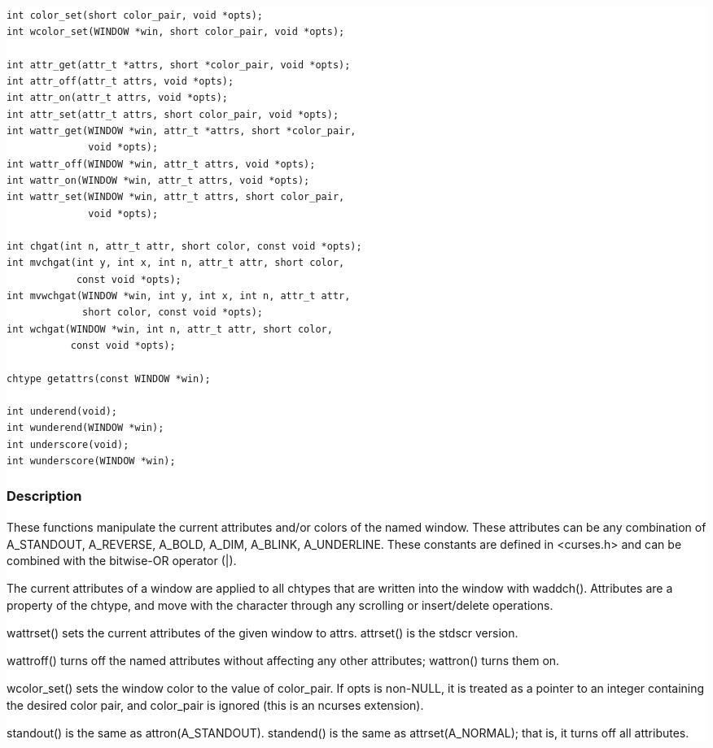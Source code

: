     int color_set(short color_pair, void *opts);
    int wcolor_set(WINDOW *win, short color_pair, void *opts);

    int attr_get(attr_t *attrs, short *color_pair, void *opts);
    int attr_off(attr_t attrs, void *opts);
    int attr_on(attr_t attrs, void *opts);
    int attr_set(attr_t attrs, short color_pair, void *opts);
    int wattr_get(WINDOW *win, attr_t *attrs, short *color_pair,
                  void *opts);
    int wattr_off(WINDOW *win, attr_t attrs, void *opts);
    int wattr_on(WINDOW *win, attr_t attrs, void *opts);
    int wattr_set(WINDOW *win, attr_t attrs, short color_pair,
                  void *opts);

    int chgat(int n, attr_t attr, short color, const void *opts);
    int mvchgat(int y, int x, int n, attr_t attr, short color,
                const void *opts);
    int mvwchgat(WINDOW *win, int y, int x, int n, attr_t attr,
                 short color, const void *opts);
    int wchgat(WINDOW *win, int n, attr_t attr, short color,
               const void *opts);

    chtype getattrs(const WINDOW *win);

    int underend(void);
    int wunderend(WINDOW *win);
    int underscore(void);
    int wunderscore(WINDOW *win);

### Description

   These functions manipulate the current attributes and/or colors of
   the named window. These attributes can be any combination of
   A_STANDOUT, A_REVERSE, A_BOLD, A_DIM, A_BLINK, A_UNDERLINE. These
   constants are defined in <curses.h> and can be combined with the
   bitwise-OR operator (|).

   The current attributes of a window are applied to all chtypes that
   are written into the window with waddch(). Attributes are a property
   of the chtype, and move with the character through any scrolling or
   insert/delete operations.

   wattrset() sets the current attributes of the given window to attrs.
   attrset() is the stdscr version.

   wattroff() turns off the named attributes without affecting any other
   attributes; wattron() turns them on.

   wcolor_set() sets the window color to the value of color_pair.  If
   opts is non-NULL,  it is treated as a pointer to an integer containing
   the desired color pair,  and color_pair is ignored (this is an ncurses
   extension).

   standout() is the same as attron(A_STANDOUT). standend() is the same
   as attrset(A_NORMAL); that is, it turns off all attributes.
